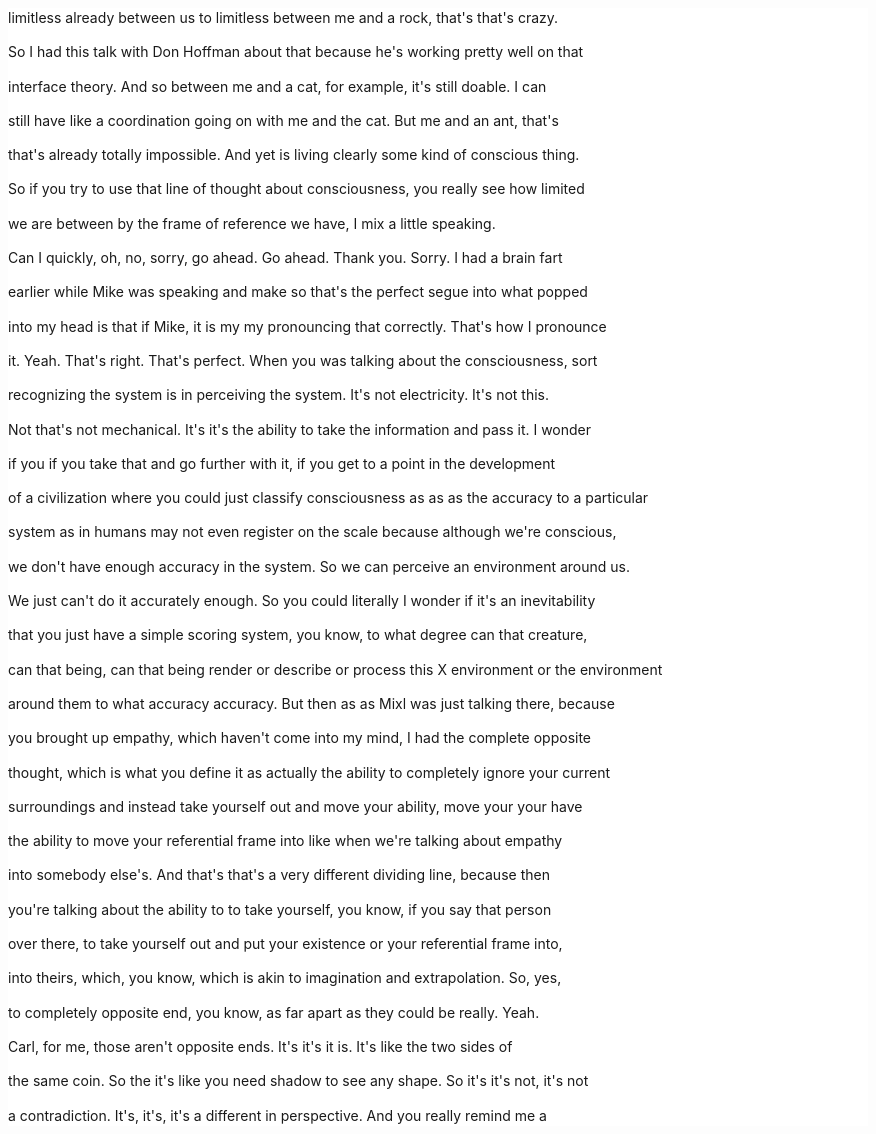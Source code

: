 limitless already between us to limitless between me and a rock, that's that's crazy.

So I had this talk with Don Hoffman about that because he's working pretty well on that

interface theory. And so between me and a cat, for example, it's still doable. I can

still have like a coordination going on with me and the cat. But me and an ant, that's

that's already totally impossible. And yet is living clearly some kind of conscious thing.

So if you try to use that line of thought about consciousness, you really see how limited

we are between by the frame of reference we have, I mix a little speaking.

Can I quickly, oh, no, sorry, go ahead. Go ahead. Thank you. Sorry. I had a brain fart

earlier while Mike was speaking and make so that's the perfect segue into what popped

into my head is that if Mike, it is my my pronouncing that correctly. That's how I pronounce

it. Yeah. That's right. That's perfect. When you was talking about the consciousness, sort

recognizing the system is in perceiving the system. It's not electricity. It's not this.

Not that's not mechanical. It's it's the ability to take the information and pass it. I wonder

if you if you take that and go further with it, if you get to a point in the development

of a civilization where you could just classify consciousness as as as the accuracy to a particular

system as in humans may not even register on the scale because although we're conscious,

we don't have enough accuracy in the system. So we can perceive an environment around us.

We just can't do it accurately enough. So you could literally I wonder if it's an inevitability

that you just have a simple scoring system, you know, to what degree can that creature,

can that being, can that being render or describe or process this X environment or the environment

around them to what accuracy accuracy. But then as as Mixl was just talking there, because

you brought up empathy, which haven't come into my mind, I had the complete opposite

thought, which is what you define it as actually the ability to completely ignore your current

surroundings and instead take yourself out and move your ability, move your your have

the ability to move your referential frame into like when we're talking about empathy

into somebody else's. And that's that's a very different dividing line, because then

you're talking about the ability to to take yourself, you know, if you say that person

over there, to take yourself out and put your existence or your referential frame into,

into theirs, which, you know, which is akin to imagination and extrapolation. So, yes,

to completely opposite end, you know, as far apart as they could be really. Yeah.

Carl, for me, those aren't opposite ends. It's it's it is. It's like the two sides of

the same coin. So the it's like you need shadow to see any shape. So it's it's not, it's not

a contradiction. It's, it's, it's a different in perspective. And you really remind me a
